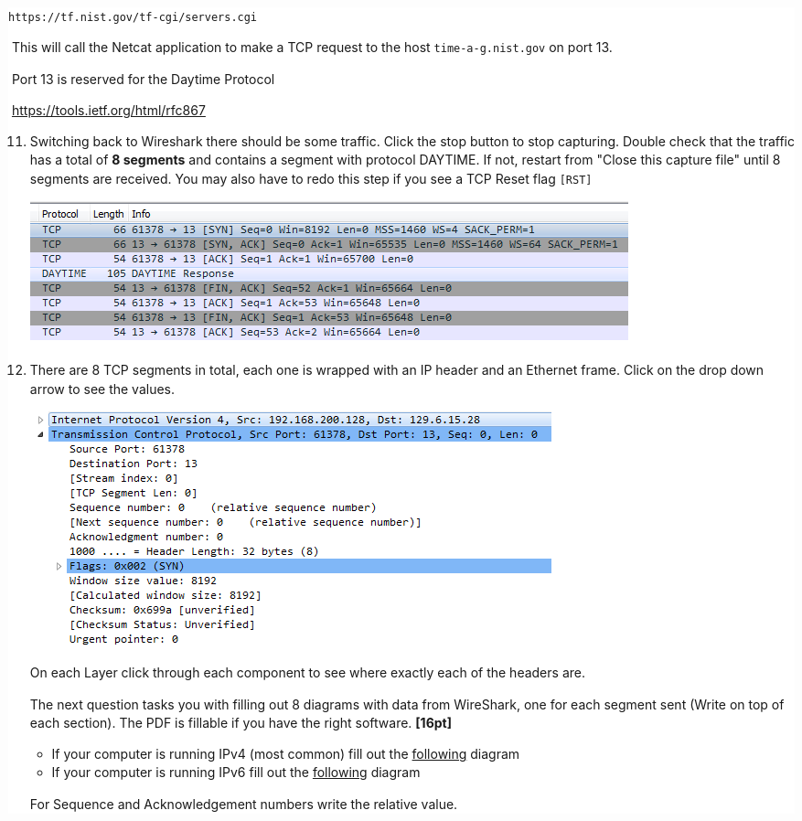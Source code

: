     https://tf.nist.gov/tf-cgi/servers.cgi

​	This will call the Netcat application to make a TCP request to the host `time-a-g.nist.gov` on port 13.

​	Port 13 is reserved for the Daytime Protocol

​	https://tools.ietf.org/html/rfc867

11. Switching back to Wireshark there should be some traffic.  Click the stop button to stop capturing.  Double check that the traffic has a total of **8 segments** and contains a segment with protocol DAYTIME.  If not, restart from "Close this capture file" until 8 segments are received.  You may also have to redo this step if you see a TCP Reset flag `[RST]`

    ![351-a1-02](351-a1-02.PNG)

12. There are 8 TCP segments in total, each one is wrapped with an IP header and an Ethernet frame.  Click on the drop down arrow to see the values.

    ![351-a1-03](351-a1-03.PNG)

    On each Layer click through each component to see where exactly each of the headers are. 
    
    The next question tasks you with filling out 8 diagrams with data from WireShark, one for each segment sent (Write on top of each section).  The PDF is fillable if you have the right software. **[16pt]**
    
    * If your computer is running IPv4 (most common) fill out the [following](nist-daytime-v4.pdf) diagram
    * If your computer is running IPv6 fill out the [following](nist-daytime-v6.pdf) diagram 
    
    For Sequence and Acknowledgement numbers write the relative value.
    
    

